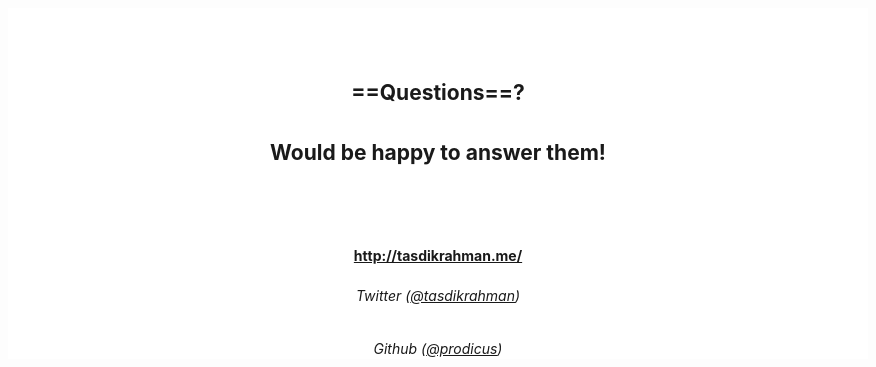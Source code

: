 
<center>

<br><br>
## ==Questions==? 
## Would be happy to answer them!

<br><br>

#### http://tasdikrahman.me/

###### Twitter ([@tasdikrahman](https://twitter.com/))

###### Github ([@prodicus](https://github.com/prodicus))